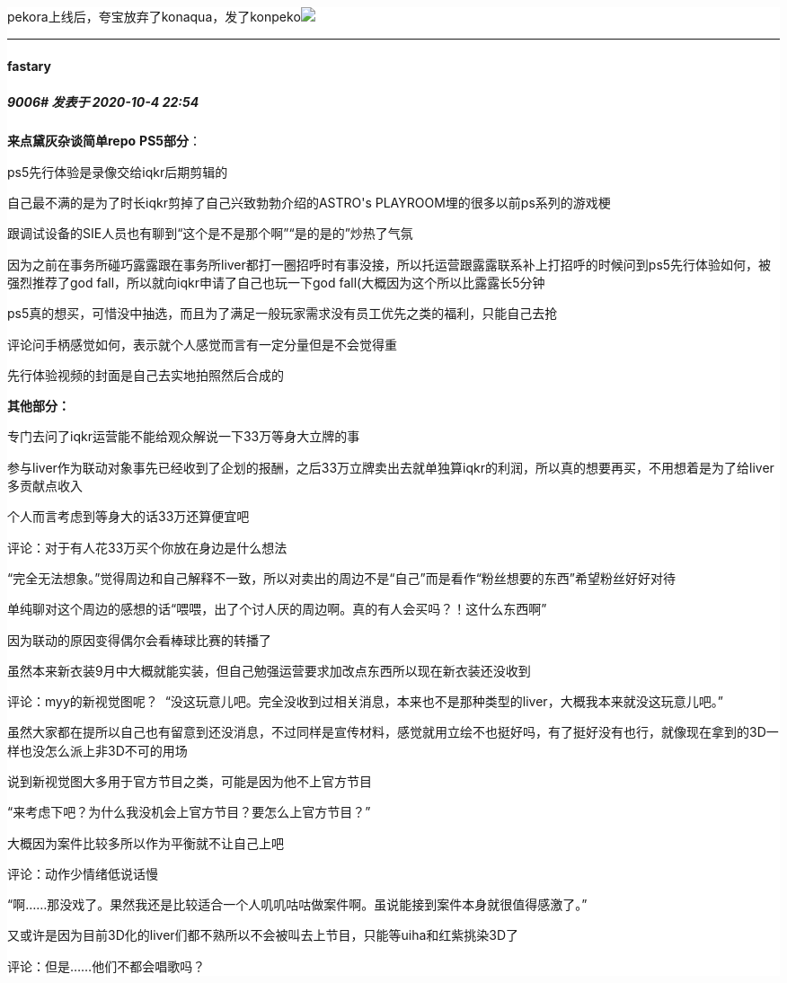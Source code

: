 
pekora上线后，夸宝放弃了konaqua，发了konpeko<img src="https://static.saraba1st.com/image/smiley/face2017/067.png" referrerpolicy="no-referrer">


-----

####  fastary  
##### 9006#       发表于 2020-10-4 22:54


<strong>来点黛灰杂谈简单repo</strong>
<strong>PS5部分</strong>：

ps5先行体验是录像交给iqkr后期剪辑的

自己最不满的是为了时长iqkr剪掉了自己兴致勃勃介绍的ASTRO's PLAYROOM埋的很多以前ps系列的游戏梗

跟调试设备的SIE人员也有聊到“这个是不是那个啊”“是的是的”炒热了气氛

因为之前在事务所碰巧露露跟在事务所liver都打一圈招呼时有事没接，所以托运营跟露露联系补上打招呼的时候问到ps5先行体验如何，被强烈推荐了god fall，所以就向iqkr申请了自己也玩一下god fall(大概因为这个所以比露露长5分钟

ps5真的想买，可惜没中抽选，而且为了满足一般玩家需求没有员工优先之类的福利，只能自己去抢

评论问手柄感觉如何，表示就个人感觉而言有一定分量但是不会觉得重

先行体验视频的封面是自己去实地拍照然后合成的

<strong>其他部分：</strong>

专门去问了iqkr运营能不能给观众解说一下33万等身大立牌的事

参与liver作为联动对象事先已经收到了企划的报酬，之后33万立牌卖出去就单独算iqkr的利润，所以真的想要再买，不用想着是为了给liver多贡献点收入

个人而言考虑到等身大的话33万还算便宜吧

评论：对于有人花33万买个你放在身边是什么想法

“完全无法想象。”觉得周边和自己解释不一致，所以对卖出的周边不是“自己”而是看作“粉丝想要的东西”希望粉丝好好对待

单纯聊对这个周边的感想的话“喂喂，出了个讨人厌的周边啊。真的有人会买吗？！这什么东西啊”

因为联动的原因变得偶尔会看棒球比赛的转播了


虽然本来新衣装9月中大概就能实装，但自己勉强运营要求加改点东西所以现在新衣装还没收到

评论：myy的新视觉图呢？  “没这玩意儿吧。完全没收到过相关消息，本来也不是那种类型的liver，大概我本来就没这玩意儿吧。”

虽然大家都在提所以自己也有留意到还没消息，不过同样是宣传材料，感觉就用立绘不也挺好吗，有了挺好没有也行，就像现在拿到的3D一样也没怎么派上非3D不可的用场

说到新视觉图大多用于官方节目之类，可能是因为他不上官方节目

“来考虑下吧？为什么我没机会上官方节目？要怎么上官方节目？”

大概因为案件比较多所以作为平衡就不让自己上吧

评论：动作少情绪低说话慢

“啊……那没戏了。果然我还是比较适合一个人叽叽咕咕做案件啊。虽说能接到案件本身就很值得感激了。”

又或许是因为目前3D化的liver们都不熟所以不会被叫去上节目，只能等uiha和红紫挑染3D了

评论：但是……他们不都会唱歌吗？
